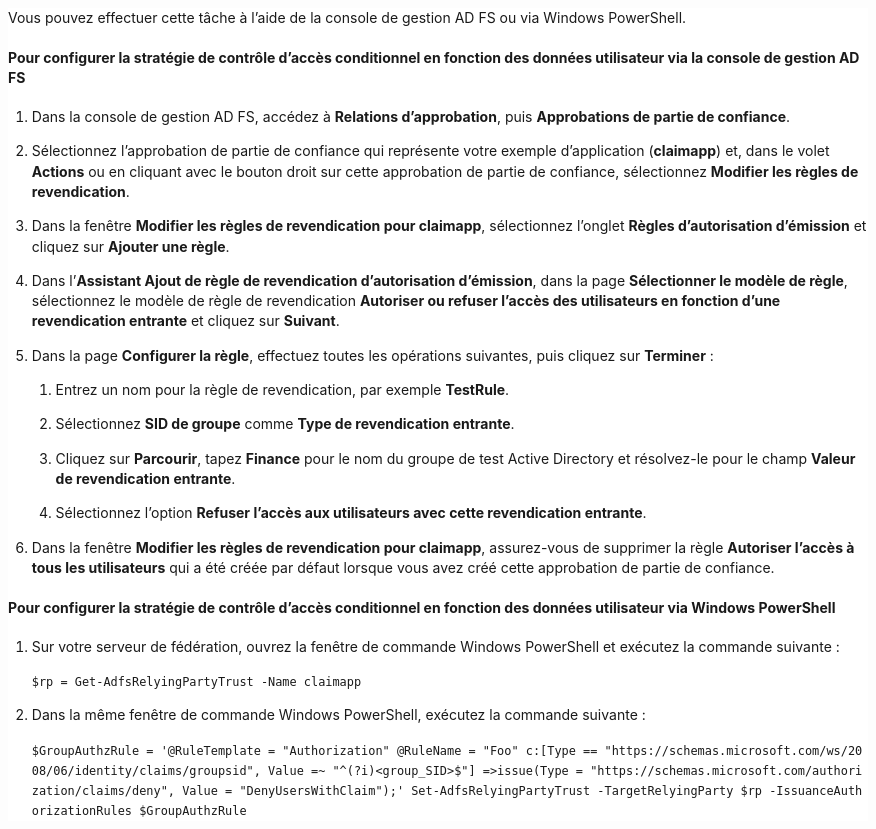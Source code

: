 Vous pouvez effectuer cette tâche à l’aide de la console de gestion AD FS ou via Windows PowerShell.

#### <a name="to-configure-conditional-access-control-policy-based-on-user-data-via-the-ad-fs-management-console"></a>Pour configurer la stratégie de contrôle d’accès conditionnel en fonction des données utilisateur via la console de gestion AD FS

1.  Dans la console de gestion AD FS, accédez à **Relations d’approbation**, puis **Approbations de partie de confiance**.

2.  Sélectionnez l’approbation de partie de confiance qui représente votre exemple d’application (**claimapp**) et, dans le volet **Actions** ou en cliquant avec le bouton droit sur cette approbation de partie de confiance, sélectionnez **Modifier les règles de revendication**.

3.  Dans la fenêtre **Modifier les règles de revendication pour claimapp**, sélectionnez l’onglet **Règles d’autorisation d’émission** et cliquez sur **Ajouter une règle**.

4.  Dans l’**Assistant Ajout de règle de revendication d’autorisation d’émission**, dans la page **Sélectionner le modèle de règle**, sélectionnez le modèle de règle de revendication **Autoriser ou refuser l’accès des utilisateurs en fonction d’une revendication entrante** et cliquez sur **Suivant**.

5.  Dans la page **Configurer la règle**, effectuez toutes les opérations suivantes, puis cliquez sur **Terminer** :

    1.  Entrez un nom pour la règle de revendication, par exemple **TestRule**.

    2.  Sélectionnez **SID de groupe** comme **Type de revendication entrante**.

    3.  Cliquez sur **Parcourir**, tapez **Finance** pour le nom du groupe de test Active Directory et résolvez-le pour le champ **Valeur de revendication entrante**.

    4.  Sélectionnez l’option **Refuser l’accès aux utilisateurs avec cette revendication entrante**.

6.  Dans la fenêtre **Modifier les règles de revendication pour claimapp**, assurez-vous de supprimer la règle **Autoriser l’accès à tous les utilisateurs** qui a été créée par défaut lorsque vous avez créé cette approbation de partie de confiance.

#### <a name="to-configure-conditional-access-control-policy-based-on-user-data-via-windows-powershell"></a>Pour configurer la stratégie de contrôle d’accès conditionnel en fonction des données utilisateur via Windows PowerShell

1.  Sur votre serveur de fédération, ouvrez la fenêtre de commande Windows PowerShell et exécutez la commande suivante :


    `$rp = Get-AdfsRelyingPartyTrust -Name claimapp`


2.  Dans la même fenêtre de commande Windows PowerShell, exécutez la commande suivante :


    `$GroupAuthzRule = '@RuleTemplate = "Authorization" @RuleName = "Foo" c:[Type == "https://schemas.microsoft.com/ws/2008/06/identity/claims/groupsid", Value =~ "^(?i)<group_SID>$"] =>issue(Type = "https://schemas.microsoft.com/authorization/claims/deny", Value = "DenyUsersWithClaim");'
    Set-AdfsRelyingPartyTrust -TargetRelyingParty $rp -IssuanceAuthorizationRules $GroupAuthzRule`

